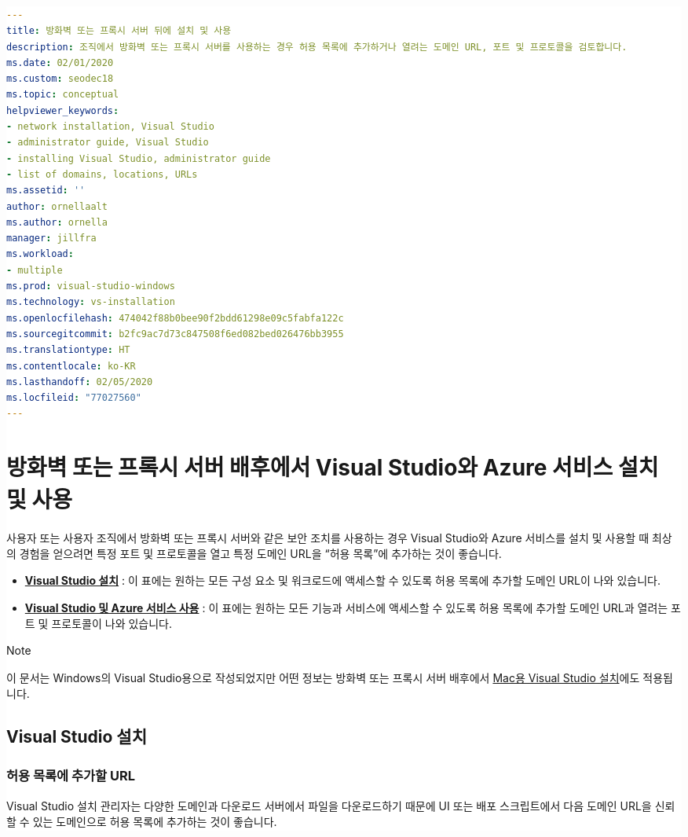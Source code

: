 ```yaml
---
title: 방화벽 또는 프록시 서버 뒤에 설치 및 사용
description: 조직에서 방화벽 또는 프록시 서버를 사용하는 경우 허용 목록에 추가하거나 열려는 도메인 URL, 포트 및 프로토콜을 검토합니다.
ms.date: 02/01/2020
ms.custom: seodec18
ms.topic: conceptual
helpviewer_keywords:
- network installation, Visual Studio
- administrator guide, Visual Studio
- installing Visual Studio, administrator guide
- list of domains, locations, URLs
ms.assetid: ''
author: ornellaalt
ms.author: ornella
manager: jillfra
ms.workload:
- multiple
ms.prod: visual-studio-windows
ms.technology: vs-installation
ms.openlocfilehash: 474042f88b0bee90f2bdd61298e09c5fabfa122c
ms.sourcegitcommit: b2fc9ac7d73c847508f6ed082bed026476bb3955
ms.translationtype: HT
ms.contentlocale: ko-KR
ms.lasthandoff: 02/05/2020
ms.locfileid: "77027560"
---
```

# <a name="install-and-use-visual-studio-and-azure-services-behind-a-firewall-or-proxy-server"></a>방화벽 또는 프록시 서버 배후에서 Visual Studio와 Azure 서비스 설치 및 사용

사용자 또는 사용자 조직에서 방화벽 또는 프록시 서버와 같은 보안 조치를 사용하는 경우 Visual Studio와 Azure 서비스를 설치 및 사용할 때 최상의 경험을 얻으려면 특정 포트 및 프로토콜을 열고 특정 도메인 URL을 “허용 목록”에 추가하는 것이 좋습니다.

* **[Visual Studio 설치](#install-visual-studio)** : 이 표에는 원하는 모든 구성 요소 및 워크로드에 액세스할 수 있도록 허용 목록에 추가할 도메인 URL이 나와 있습니다.

* **[Visual Studio 및 Azure 서비스 사용](#use-visual-studio-and-azure-services)** : 이 표에는 원하는 모든 기능과 서비스에 액세스할 수 있도록 허용 목록에 추가할 도메인 URL과 열려는 포트 및 프로토콜이 나와 있습니다.

> [!NOTE]
> 이 문서는 Windows의 Visual Studio용으로 작성되었지만 어떤 정보는 방화벽 또는 프록시 서버 배후에서 [Mac용 Visual Studio 설치](/visualstudio/mac/install-behind-a-firewall-or-proxy-server)에도 적용됩니다.

## <a name="install-visual-studio"></a>Visual Studio 설치

### <a name="urls-to-add-to-an-allow-list"></a>허용 목록에 추가할 URL

Visual Studio 설치 관리자는 다양한 도메인과 다운로드 서버에서 파일을 다운로드하기 때문에 UI 또는 배포 스크립트에서 다음 도메인 URL을 신뢰할 수 있는 도메인으로 허용 목록에 추가하는 것이 좋습니다.
